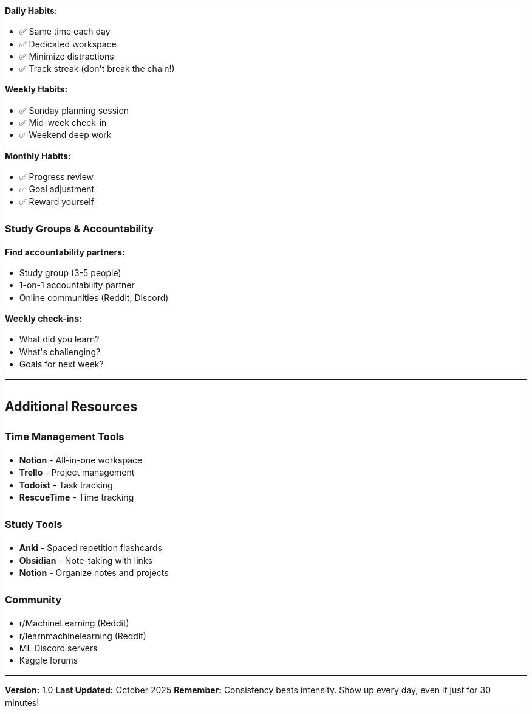 **Daily Habits:**
- ✅ Same time each day
- ✅ Dedicated workspace
- ✅ Minimize distractions
- ✅ Track streak (don't break the chain!)

**Weekly Habits:**
- ✅ Sunday planning session
- ✅ Mid-week check-in
- ✅ Weekend deep work

**Monthly Habits:**
- ✅ Progress review
- ✅ Goal adjustment
- ✅ Reward yourself

### Study Groups & Accountability

**Find accountability partners:**
- Study group (3-5 people)
- 1-on-1 accountability partner
- Online communities (Reddit, Discord)

**Weekly check-ins:**
- What did you learn?
- What's challenging?
- Goals for next week?

---

## Additional Resources

### Time Management Tools
- **Notion** - All-in-one workspace
- **Trello** - Project management
- **Todoist** - Task tracking
- **RescueTime** - Time tracking

### Study Tools
- **Anki** - Spaced repetition flashcards
- **Obsidian** - Note-taking with links
- **Notion** - Organize notes and projects

### Community
- r/MachineLearning (Reddit)
- r/learnmachinelearning (Reddit)
- ML Discord servers
- Kaggle forums

---

**Version:** 1.0
**Last Updated:** October 2025
**Remember:** Consistency beats intensity. Show up every day, even if just for 30 minutes!